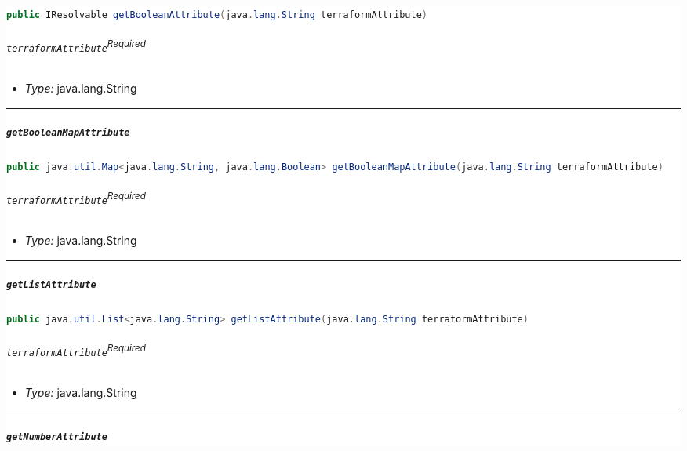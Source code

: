 ```java
public IResolvable getBooleanAttribute(java.lang.String terraformAttribute)
```

###### `terraformAttribute`<sup>Required</sup> <a name="terraformAttribute" id="@cdktf/provider-azurerm.synapseSqlPoolSecurityAlertPolicy.SynapseSqlPoolSecurityAlertPolicyTimeoutsOutputReference.getBooleanAttribute.parameter.terraformAttribute"></a>

- *Type:* java.lang.String

---

##### `getBooleanMapAttribute` <a name="getBooleanMapAttribute" id="@cdktf/provider-azurerm.synapseSqlPoolSecurityAlertPolicy.SynapseSqlPoolSecurityAlertPolicyTimeoutsOutputReference.getBooleanMapAttribute"></a>

```java
public java.util.Map<java.lang.String, java.lang.Boolean> getBooleanMapAttribute(java.lang.String terraformAttribute)
```

###### `terraformAttribute`<sup>Required</sup> <a name="terraformAttribute" id="@cdktf/provider-azurerm.synapseSqlPoolSecurityAlertPolicy.SynapseSqlPoolSecurityAlertPolicyTimeoutsOutputReference.getBooleanMapAttribute.parameter.terraformAttribute"></a>

- *Type:* java.lang.String

---

##### `getListAttribute` <a name="getListAttribute" id="@cdktf/provider-azurerm.synapseSqlPoolSecurityAlertPolicy.SynapseSqlPoolSecurityAlertPolicyTimeoutsOutputReference.getListAttribute"></a>

```java
public java.util.List<java.lang.String> getListAttribute(java.lang.String terraformAttribute)
```

###### `terraformAttribute`<sup>Required</sup> <a name="terraformAttribute" id="@cdktf/provider-azurerm.synapseSqlPoolSecurityAlertPolicy.SynapseSqlPoolSecurityAlertPolicyTimeoutsOutputReference.getListAttribute.parameter.terraformAttribute"></a>

- *Type:* java.lang.String

---

##### `getNumberAttribute` <a name="getNumberAttribute" id="@cdktf/provider-azurerm.synapseSqlPoolSecurityAlertPolicy.SynapseSqlPoolSecurityAlertPolicyTimeoutsOutputReference.getNumberAttribute"></a>
